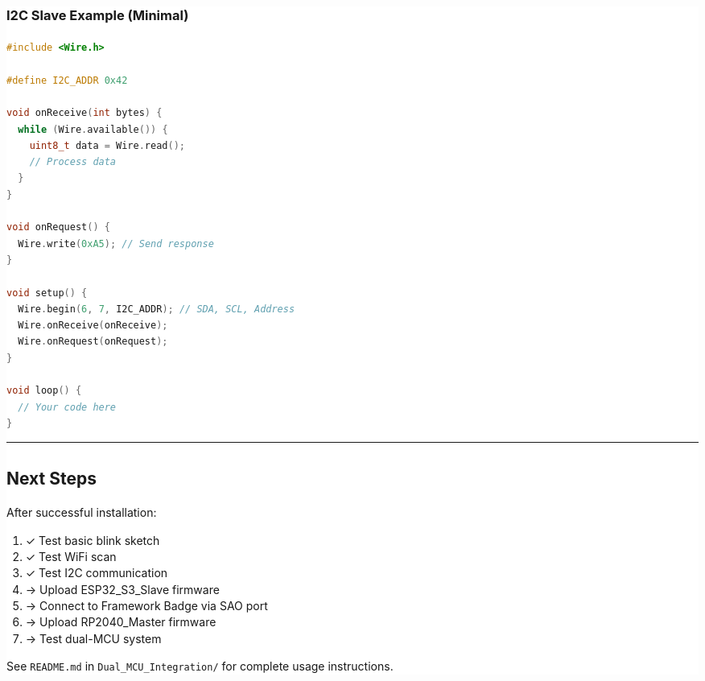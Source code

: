 ### I2C Slave Example (Minimal)

```cpp
#include <Wire.h>

#define I2C_ADDR 0x42

void onReceive(int bytes) {
  while (Wire.available()) {
    uint8_t data = Wire.read();
    // Process data
  }
}

void onRequest() {
  Wire.write(0xA5); // Send response
}

void setup() {
  Wire.begin(6, 7, I2C_ADDR); // SDA, SCL, Address
  Wire.onReceive(onReceive);
  Wire.onRequest(onRequest);
}

void loop() {
  // Your code here
}
```

---

## Next Steps

After successful installation:

1. ✓ Test basic blink sketch
2. ✓ Test WiFi scan
3. ✓ Test I2C communication
4. → Upload ESP32_S3_Slave firmware
5. → Connect to Framework Badge via SAO port
6. → Upload RP2040_Master firmware
7. → Test dual-MCU system

See `README.md` in `Dual_MCU_Integration/` for complete usage instructions.
